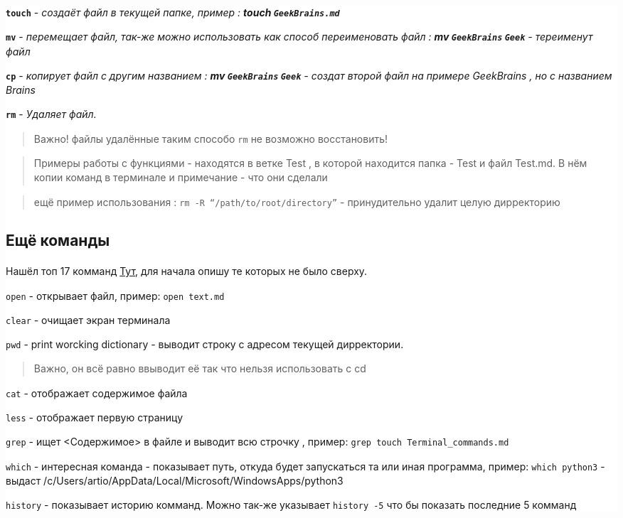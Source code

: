  **`touch`** - *создаёт файл в текущей папке, пример : __touch `GeekBrains.md`__*

 **`mv`** - *перемещает файл, так-же можно использовать как способ переименовать файл : __mv `GeekBrains` `Geek`__ - тереименут файл*

  **`cp`** - *копирует файл с другим названием : __mv `GeekBrains` `Geek`__ - создат второй файл на примере GeekBrains , но с названием Brains*

   **`rm`** - *Удаляет файл.*
   > Важно! файлы удалённые таким способо `rm` не возможно восстановить!

   > Примеры работы с функциями - находятся в ветке Test , в которой находится папка - Test и файл Test.md. В нём копии команд в терминале и примечание - что они сделали 

   >ещё пример использования : `rm -R “/path/to/root/directory”` - принудительно удалит целую дирректорию

   ## Ещё команды

   Нашёл топ 17 комманд  [Тут](https://www.techrepublic.com/article/16-terminal-commands-every-user-should-know/), для начала опишу те которых не было сверху.

   `open` - открывает файл, пример: `open text.md`

   `clear` - очищает экран терминала

   `pwd` - print worcking dictionary - выводит строку с адресом текущей дирректории. 
   > Важно, он всё равно ввыводит её так что нельзя использовать с cd

   `cat` - отображает содержимое файла

   `less` - отображает первую страницу

   `grep` - ищет <Содержимое> в файле и выводит всю строчку , пример: `grep touch Terminal_commands.md`

   `which` - интересная команда - показывает путь, откуда будет запускаться та или иная программа, пример: `which python3` - выдаст /c/Users/artio/AppData/Local/Microsoft/WindowsApps/python3

   `history` - показывает историю комманд. Можно так-же указывает `history -5` что бы показать последние 5 комманд 



